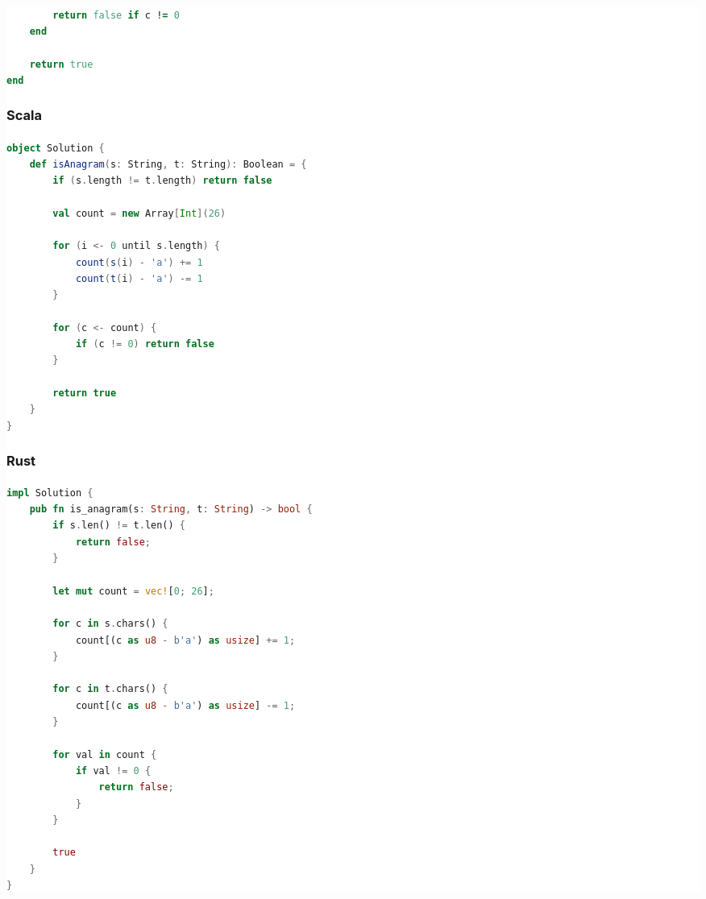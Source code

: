 ```ruby
        return false if c != 0
    end

    return true
end
```

### Scala

```scala
object Solution {
    def isAnagram(s: String, t: String): Boolean = {
        if (s.length != t.length) return false
        
        val count = new Array[Int](26)

        for (i <- 0 until s.length) {
            count(s(i) - 'a') += 1
            count(t(i) - 'a') -= 1
        }

        for (c <- count) {
            if (c != 0) return false
        }

        return true
    }
}
```

### Rust

```rust
impl Solution {
    pub fn is_anagram(s: String, t: String) -> bool {
        if s.len() != t.len() {
            return false;
        }
        
        let mut count = vec![0; 26];
        
        for c in s.chars() {
            count[(c as u8 - b'a') as usize] += 1;
        }
        
        for c in t.chars() {
            count[(c as u8 - b'a') as usize] -= 1;
        }
        
        for val in count {
            if val != 0 {
                return false;
            }
        }
        
        true
    }
}
```
